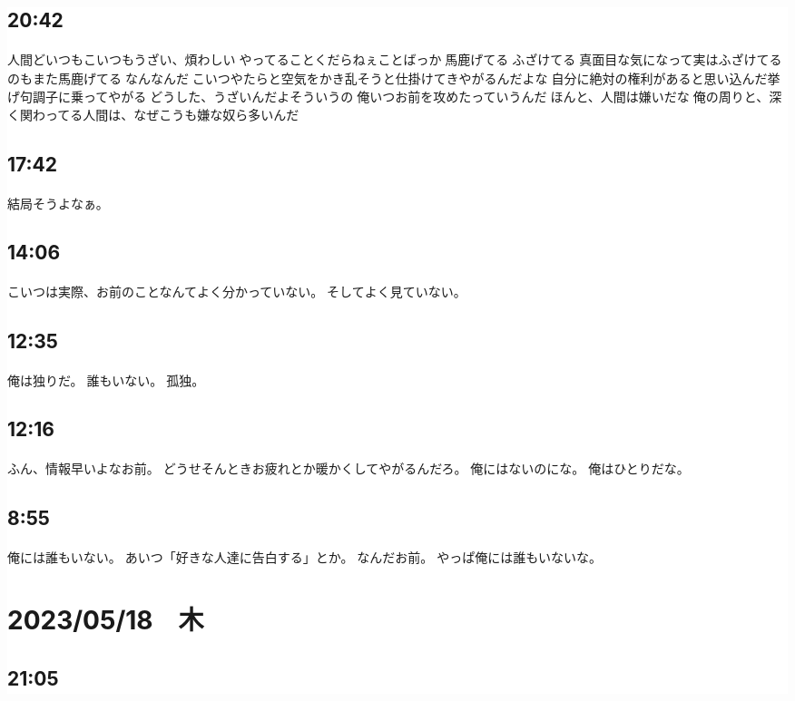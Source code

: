## 20:42

人間どいつもこいつもうざい、煩わしい
やってることくだらねぇことばっか
馬鹿げてる
ふざけてる
真面目な気になって実はふざけてるのもまた馬鹿げてる
なんなんだ
こいつやたらと空気をかき乱そうと仕掛けてきやがるんだよな
自分に絶対の権利があると思い込んだ挙げ句調子に乗ってやがる
どうした、うざいんだよそういうの
俺いつお前を攻めたっていうんだ
ほんと、人間は嫌いだな
俺の周りと、深く関わってる人間は、なぜこうも嫌な奴ら多いんだ

## 17:42

結局そうよなぁ。

## 14:06

こいつは実際、お前のことなんてよく分かっていない。
そしてよく見ていない。

## 12:35

俺は独りだ。
誰もいない。
孤独。

## 12:16

ふん、情報早いよなお前。
どうせそんときお疲れとか暖かくしてやがるんだろ。
俺にはないのにな。
俺はひとりだな。

## 8:55

俺には誰もいない。
あいつ「好きな人達に告白する」とか。
なんだお前。
やっぱ俺には誰もいないな。


# 2023/05/18　木

## 21:05
